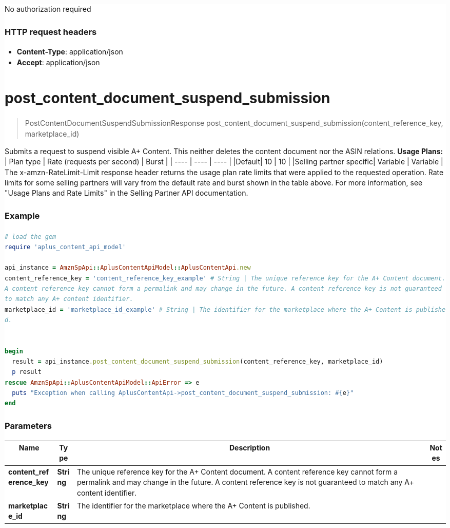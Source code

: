 No authorization required

### HTTP request headers

 - **Content-Type**: application/json
 - **Accept**: application/json



# **post_content_document_suspend_submission**
> PostContentDocumentSuspendSubmissionResponse post_content_document_suspend_submission(content_reference_key, marketplace_id)



Submits a request to suspend visible A+ Content. This neither deletes the content document nor the ASIN relations.  **Usage Plans:**  | Plan type | Rate (requests per second) | Burst | | ---- | ---- | ---- | |Default| 10 | 10 | |Selling partner specific| Variable | Variable |  The x-amzn-RateLimit-Limit response header returns the usage plan rate limits that were applied to the requested operation. Rate limits for some selling partners will vary from the default rate and burst shown in the table above. For more information, see \"Usage Plans and Rate Limits\" in the Selling Partner API documentation.

### Example
```ruby
# load the gem
require 'aplus_content_api_model'

api_instance = AmznSpApi::AplusContentApiModel::AplusContentApi.new
content_reference_key = 'content_reference_key_example' # String | The unique reference key for the A+ Content document. A content reference key cannot form a permalink and may change in the future. A content reference key is not guaranteed to match any A+ content identifier.
marketplace_id = 'marketplace_id_example' # String | The identifier for the marketplace where the A+ Content is published.


begin
  result = api_instance.post_content_document_suspend_submission(content_reference_key, marketplace_id)
  p result
rescue AmznSpApi::AplusContentApiModel::ApiError => e
  puts "Exception when calling AplusContentApi->post_content_document_suspend_submission: #{e}"
end
```

### Parameters

Name | Type | Description  | Notes
------------- | ------------- | ------------- | -------------
 **content_reference_key** | **String**| The unique reference key for the A+ Content document. A content reference key cannot form a permalink and may change in the future. A content reference key is not guaranteed to match any A+ content identifier. | 
 **marketplace_id** | **String**| The identifier for the marketplace where the A+ Content is published. | 
